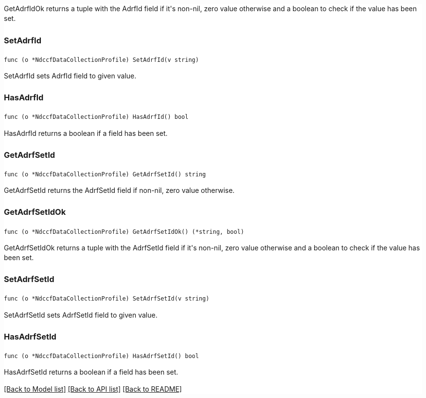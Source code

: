 GetAdrfIdOk returns a tuple with the AdrfId field if it's non-nil, zero value otherwise
and a boolean to check if the value has been set.

### SetAdrfId

`func (o *NdccfDataCollectionProfile) SetAdrfId(v string)`

SetAdrfId sets AdrfId field to given value.

### HasAdrfId

`func (o *NdccfDataCollectionProfile) HasAdrfId() bool`

HasAdrfId returns a boolean if a field has been set.

### GetAdrfSetId

`func (o *NdccfDataCollectionProfile) GetAdrfSetId() string`

GetAdrfSetId returns the AdrfSetId field if non-nil, zero value otherwise.

### GetAdrfSetIdOk

`func (o *NdccfDataCollectionProfile) GetAdrfSetIdOk() (*string, bool)`

GetAdrfSetIdOk returns a tuple with the AdrfSetId field if it's non-nil, zero value otherwise
and a boolean to check if the value has been set.

### SetAdrfSetId

`func (o *NdccfDataCollectionProfile) SetAdrfSetId(v string)`

SetAdrfSetId sets AdrfSetId field to given value.

### HasAdrfSetId

`func (o *NdccfDataCollectionProfile) HasAdrfSetId() bool`

HasAdrfSetId returns a boolean if a field has been set.


[[Back to Model list]](../README.md#documentation-for-models) [[Back to API list]](../README.md#documentation-for-api-endpoints) [[Back to README]](../README.md)


